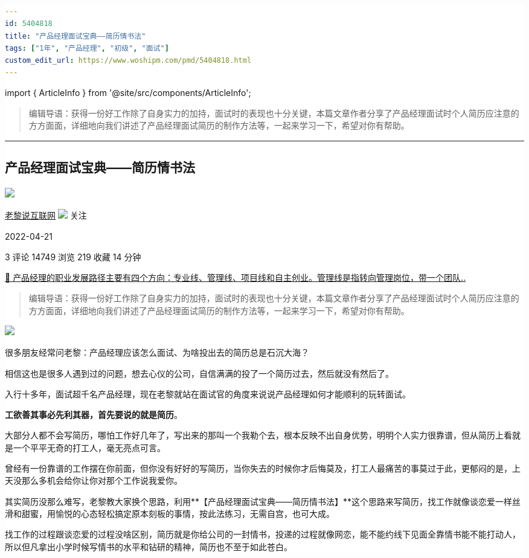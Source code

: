 ```yaml
---
id: 5404818
title: "产品经理面试宝典——简历情书法"
tags: ["1年", "产品经理", "初级", "面试"]
custom_edit_url: https://www.woshipm.com/pmd/5404818.html
---
```

import { ArticleInfo } from '@site/src/components/ArticleInfo';

<ArticleInfo
    author="老黎说互联网"
    authorLink="https://www.woshipm.com/u/696676"
    published="2022-04-21"
    views={14749}
    comments={3}
    collects={219}
/>

> 编辑导语：获得一份好工作除了自身实力的加持，面试时的表现也十分关键，本篇文章作者分享了产品经理面试时个人简历应注意的方方面面，详细地向我们讲述了产品经理面试简历的制作方法等，一起来学习一下，希望对你有帮助。

---

## 产品经理面试宝典——简历情书法

[![](https://static.woshipm.com/WX_U_201806_20180605135121_9401.jpg?imageView2/1/w/72/h/72/q/100)](https://www.woshipm.com/u/696676)

[老黎说互联网](https://www.woshipm.com/u/696676) ![](https://static.woshipm.com/tag/1101_1@2x.png) 关注

2022-04-21

3 评论 14749 浏览 219 收藏 14 分钟

[🔗 产品经理的职业发展路径主要有四个方向：专业线、管理线、项目线和自主创业。管理线是指转向管理岗位，带一个团队..](https://ke.qidianla.com/courses/90pm)

> 编辑导语：获得一份好工作除了自身实力的加持，面试时的表现也十分关键，本篇文章作者分享了产品经理面试时个人简历应注意的方方面面，详细地向我们讲述了产品经理面试简历的制作方法等，一起来学习一下，希望对你有帮助。

![](https://image.woshipm.com/wp-files/2022/04/J3FcdEyLD9Ih5kbBgIt1.jpg)

很多朋友经常问老黎：产品经理应该怎么面试、为啥投出去的简历总是石沉大海？

相信这也是很多人遇到过的问题，想去心仪的公司，自信满满的投了一个简历过去，然后就没有然后了。

入行十多年，面试超千名产品经理，现在老黎就站在面试官的角度来说说产品经理如何才能顺利的玩转面试。

**工欲善其事必先利其器，首先要说的就是简历**。

大部分人都不会写简历，哪怕工作好几年了，写出来的那叫一个我勒个去，根本反映不出自身优势，明明个人实力很靠谱，但从简历上看就是一个平平无奇的打工人，毫无亮点可言。

曾经有一份靠谱的工作摆在你前面，但你没有好好的写简历，当你失去的时候你才后悔莫及，打工人最痛苦的事莫过于此，更郁闷的是，上天没那么多机会给你让你对那个工作说我爱你。

其实简历没那么难写，老黎教大家换个思路，利用**【产品经理面试宝典——简历情书法】**这个思路来写简历，找工作就像谈恋爱一样丝滑和甜蜜，用愉悦的心态轻松搞定原本刻板的事情，按此法练习，无需自宫，也可大成。

找工作的过程跟谈恋爱的过程没啥区别，简历就是你给公司的一封情书，投递的过程就像网恋，能不能约线下见面全靠情书能不能打动人，所以但凡拿出小学时候写情书的水平和钻研的精神，简历也不至于如此苍白。
